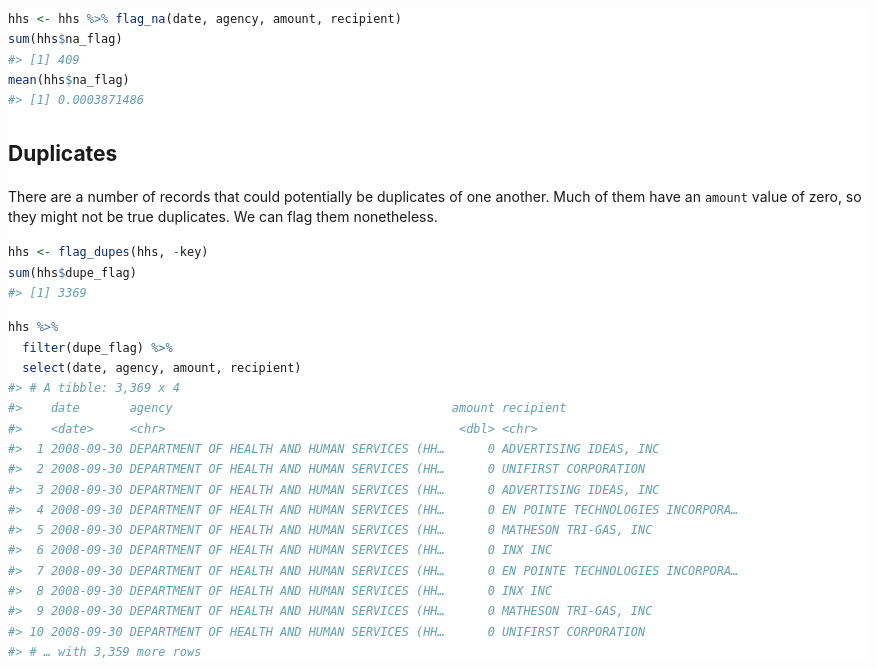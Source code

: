 ``` r
hhs <- hhs %>% flag_na(date, agency, amount, recipient)
sum(hhs$na_flag)
#> [1] 409
mean(hhs$na_flag)
#> [1] 0.0003871486
```

## Duplicates

There are a number of records that could potentially be duplicates of
one another. Much of them have an `amount` value of zero, so they might
not be true duplicates. We can flag them nonetheless.

``` r
hhs <- flag_dupes(hhs, -key)
sum(hhs$dupe_flag)
#> [1] 3369
```

``` r
hhs %>% 
  filter(dupe_flag) %>% 
  select(date, agency, amount, recipient)
#> # A tibble: 3,369 x 4
#>    date       agency                                       amount recipient                        
#>    <date>     <chr>                                         <dbl> <chr>                            
#>  1 2008-09-30 DEPARTMENT OF HEALTH AND HUMAN SERVICES (HH…      0 ADVERTISING IDEAS, INC           
#>  2 2008-09-30 DEPARTMENT OF HEALTH AND HUMAN SERVICES (HH…      0 UNIFIRST CORPORATION             
#>  3 2008-09-30 DEPARTMENT OF HEALTH AND HUMAN SERVICES (HH…      0 ADVERTISING IDEAS, INC           
#>  4 2008-09-30 DEPARTMENT OF HEALTH AND HUMAN SERVICES (HH…      0 EN POINTE TECHNOLOGIES INCORPORA…
#>  5 2008-09-30 DEPARTMENT OF HEALTH AND HUMAN SERVICES (HH…      0 MATHESON TRI-GAS, INC            
#>  6 2008-09-30 DEPARTMENT OF HEALTH AND HUMAN SERVICES (HH…      0 INX INC                          
#>  7 2008-09-30 DEPARTMENT OF HEALTH AND HUMAN SERVICES (HH…      0 EN POINTE TECHNOLOGIES INCORPORA…
#>  8 2008-09-30 DEPARTMENT OF HEALTH AND HUMAN SERVICES (HH…      0 INX INC                          
#>  9 2008-09-30 DEPARTMENT OF HEALTH AND HUMAN SERVICES (HH…      0 MATHESON TRI-GAS, INC            
#> 10 2008-09-30 DEPARTMENT OF HEALTH AND HUMAN SERVICES (HH…      0 UNIFIRST CORPORATION             
#> # … with 3,359 more rows
```
